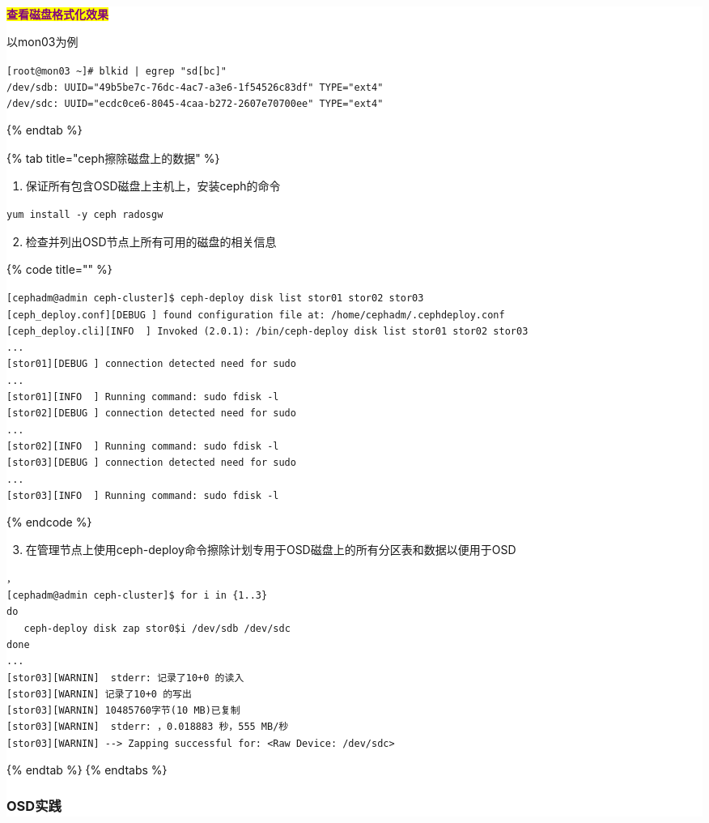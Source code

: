 <mark style="color:purple;">**查看磁盘格式化效果**</mark>

以mon03为例&#x20;

```
[root@mon03 ~]# blkid | egrep "sd[bc]" 
/dev/sdb: UUID="49b5be7c-76dc-4ac7-a3e6-1f54526c83df" TYPE="ext4" 
/dev/sdc: UUID="ecdc0ce6-8045-4caa-b272-2607e70700ee" TYPE="ext4"
```
{% endtab %}

{% tab title="ceph擦除磁盘上的数据" %}
1. 保证所有包含OSD磁盘上主机上，安装ceph的命令&#x20;

`yum install -y ceph radosgw`

2. 检查并列出OSD节点上所有可用的磁盘的相关信息

{% code title="" %}
```
[cephadm@admin ceph-cluster]$ ceph-deploy disk list stor01 stor02 stor03
[ceph_deploy.conf][DEBUG ] found configuration file at: /home/cephadm/.cephdeploy.conf
[ceph_deploy.cli][INFO  ] Invoked (2.0.1): /bin/ceph-deploy disk list stor01 stor02 stor03
...
[stor01][DEBUG ] connection detected need for sudo
...
[stor01][INFO  ] Running command: sudo fdisk -l
[stor02][DEBUG ] connection detected need for sudo
...
[stor02][INFO  ] Running command: sudo fdisk -l
[stor03][DEBUG ] connection detected need for sudo
...
[stor03][INFO  ] Running command: sudo fdisk -l
```
{% endcode %}

3. &#x20;在管理节点上使用ceph-deploy命令擦除计划专用于OSD磁盘上的所有分区表和数据以便用于OSD

```
，
[cephadm@admin ceph-cluster]$ for i in {1..3}
do 
   ceph-deploy disk zap stor0$i /dev/sdb /dev/sdc
done
...
[stor03][WARNIN]  stderr: 记录了10+0 的读入
[stor03][WARNIN] 记录了10+0 的写出
[stor03][WARNIN] 10485760字节(10 MB)已复制
[stor03][WARNIN]  stderr: ，0.018883 秒，555 MB/秒
[stor03][WARNIN] --> Zapping successful for: <Raw Device: /dev/sdc>
```
{% endtab %}
{% endtabs %}

### OSD实践
